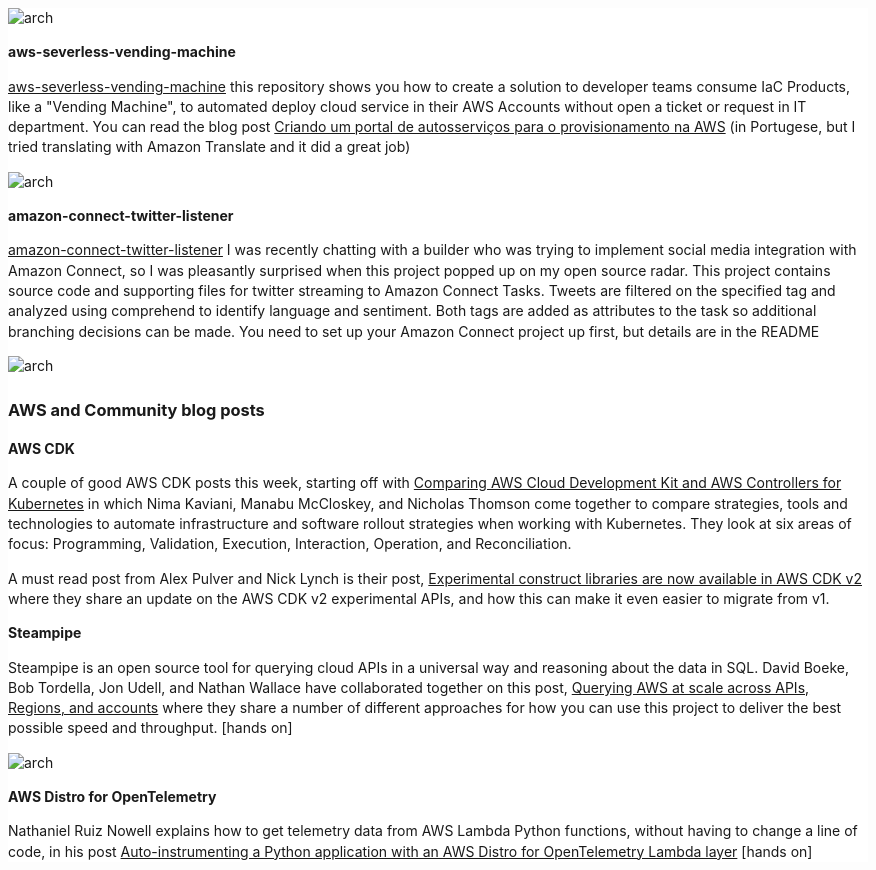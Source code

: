 ![arch](https://github.com/aws-samples/java-spring-boot-ecs-fargate-redis-caching/blob/main/documentation/images/architecture.png?raw=true)

**aws-severless-vending-machine**

[aws-severless-vending-machine](https://aws-oss.beachgeek.co.uk/13i) this repository shows you how to create a solution to developer teams consume IaC Products, like a "Vending Machine", to automated deploy cloud service in their AWS Accounts without open a ticket or request in IT department. You can read the blog post [Criando um portal de autosserviços para o provisionamento na AWS](https://aws-oss.beachgeek.co.uk/13j) (in Portugese, but I tried translating with Amazon Translate and it did a great job) 

![arch](https://d2908q01vomqb2.cloudfront.net/d435a6cdd786300dff204ee7c2ef942d3e9034e2/2021/11/08/autoservi%C3%A7o1.jpg)

**amazon-connect-twitter-listener**

[amazon-connect-twitter-listener](https://aws-oss.beachgeek.co.uk/13k) I was recently chatting with a builder who was trying to implement social media integration with Amazon Connect, so I was pleasantly surprised when this project popped up on my open source radar. This project contains source code and supporting files for twitter streaming to Amazon Connect Tasks. Tweets are filtered on the specified tag and analyzed using comprehend to identify language and sentiment. Both tags are added as attributes to the task so additional branching decisions can be made. You need to set up your Amazon Connect project up first, but details are in the README

![arch](https://github.com/aws-samples/amazon-connect-twitter-listener/blob/main/imgs/twitter-listener.png?raw=true)

### AWS and Community blog posts

**AWS CDK**

A couple of good AWS CDK posts this week, starting off with [Comparing AWS Cloud Development Kit and AWS Controllers for Kubernetes](https://aws.amazon.com/blogs/opensource/comparing-aws-cloud-development-kit-and-aws-controllers-for-kubernetes/) in which Nima Kaviani, Manabu McCloskey, and Nicholas Thomson come together to compare strategies, tools and technologies to automate infrastructure and software rollout strategies when working with Kubernetes. They look at six areas of focus: Programming, Validation, Execution, Interaction, Operation, and Reconciliation.

A must read post from Alex Pulver and Nick Lynch is their post, [Experimental construct libraries are now available in AWS CDK v2](https://aws-oss.beachgeek.co.uk/133) where they share an update on the AWS CDK v2 experimental APIs, and how this can make it even easier to migrate from v1.

**Steampipe**

Steampipe is an open source tool for querying cloud APIs in a universal way and reasoning about the data in SQL. David Boeke, Bob Tordella, Jon Udell, and Nathan Wallace have collaborated together on this post, [Querying AWS at scale across APIs, Regions, and accounts](https://aws-oss.beachgeek.co.uk/12u) where they share a number of different approaches for how you can use this project to deliver the best possible speed and throughput. [hands on]

![arch](https://d2908q01vomqb2.cloudfront.net/ca3512f4dfa95a03169c5a670a4c91a19b3077b4/2021/11/08/spotaws_querying_aws_scale_across_aps_f1.png) 

**AWS Distro for OpenTelemetry**

Nathaniel Ruiz Nowell explains how to get telemetry data from AWS Lambda Python functions, without having to change a line of code, in his post [Auto-instrumenting a Python application with an AWS Distro for OpenTelemetry Lambda layer](https://aws-oss.beachgeek.co.uk/12t) [hands on]
